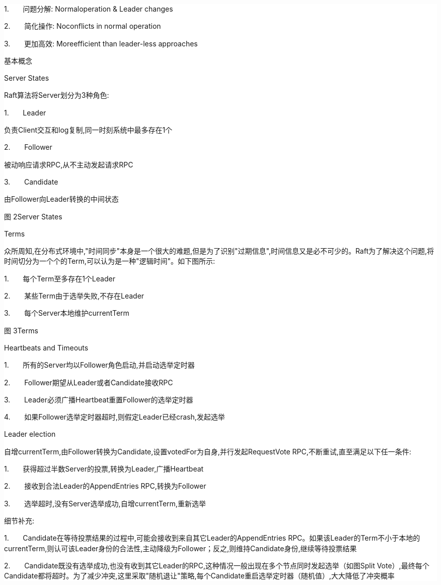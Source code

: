 1.       问题分解: Normaloperation & Leader changes

2.       简化操作: Noconflicts in normal operation

3.       更加高效: Moreefficient than leader-less approaches

基本概念
  
Server States
  
Raft算法将Server划分为3种角色: 

1.       Leader

负责Client交互和log复制,同一时刻系统中最多存在1个

2.       Follower

被动响应请求RPC,从不主动发起请求RPC

3.       Candidate

由Follower向Leader转换的中间状态

图 2Server States

Terms
  
众所周知,在分布式环境中,"时间同步"本身是一个很大的难题,但是为了识别"过期信息",时间信息又是必不可少的。Raft为了解决这个问题,将时间切分为一个个的Term,可以认为是一种"逻辑时间"。如下图所示: 

1.       每个Term至多存在1个Leader

2.       某些Term由于选举失败,不存在Leader

3.       每个Server本地维护currentTerm

图 3Terms

Heartbeats and Timeouts
  
1.       所有的Server均以Follower角色启动,并启动选举定时器

2.       Follower期望从Leader或者Candidate接收RPC

3.       Leader必须广播Heartbeat重置Follower的选举定时器

4.       如果Follower选举定时器超时,则假定Leader已经crash,发起选举

Leader election
  
自增currentTerm,由Follower转换为Candidate,设置votedFor为自身,并行发起RequestVote RPC,不断重试,直至满足以下任一条件: 

1.       获得超过半数Server的投票,转换为Leader,广播Heartbeat

2.       接收到合法Leader的AppendEntries RPC,转换为Follower

3.       选举超时,没有Server选举成功,自增currentTerm,重新选举

细节补充: 

1.       Candidate在等待投票结果的过程中,可能会接收到来自其它Leader的AppendEntries RPC。如果该Leader的Term不小于本地的currentTerm,则认可该Leader身份的合法性,主动降级为Follower；反之,则维持Candidate身份,继续等待投票结果

2.       Candidate既没有选举成功,也没有收到其它Leader的RPC,这种情况一般出现在多个节点同时发起选举（如图Split Vote）,最终每个Candidate都将超时。为了减少冲突,这里采取"随机退让"策略,每个Candidate重启选举定时器（随机值）,大大降低了冲突概率
